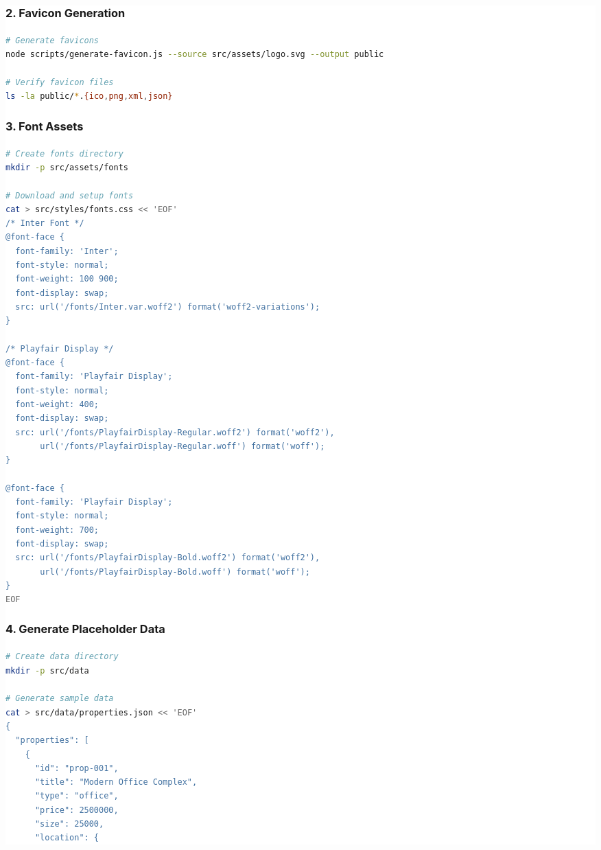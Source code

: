### 2. Favicon Generation

```bash
# Generate favicons
node scripts/generate-favicon.js --source src/assets/logo.svg --output public

# Verify favicon files
ls -la public/*.{ico,png,xml,json}
```

### 3. Font Assets

```bash
# Create fonts directory
mkdir -p src/assets/fonts

# Download and setup fonts
cat > src/styles/fonts.css << 'EOF'
/* Inter Font */
@font-face {
  font-family: 'Inter';
  font-style: normal;
  font-weight: 100 900;
  font-display: swap;
  src: url('/fonts/Inter.var.woff2') format('woff2-variations');
}

/* Playfair Display */
@font-face {
  font-family: 'Playfair Display';
  font-style: normal;
  font-weight: 400;
  font-display: swap;
  src: url('/fonts/PlayfairDisplay-Regular.woff2') format('woff2'),
       url('/fonts/PlayfairDisplay-Regular.woff') format('woff');
}

@font-face {
  font-family: 'Playfair Display';
  font-style: normal;
  font-weight: 700;
  font-display: swap;
  src: url('/fonts/PlayfairDisplay-Bold.woff2') format('woff2'),
       url('/fonts/PlayfairDisplay-Bold.woff') format('woff');
}
EOF
```

### 4. Generate Placeholder Data

```bash
# Create data directory
mkdir -p src/data

# Generate sample data
cat > src/data/properties.json << 'EOF'
{
  "properties": [
    {
      "id": "prop-001",
      "title": "Modern Office Complex",
      "type": "office",
      "price": 2500000,
      "size": 25000,
      "location": {
```
